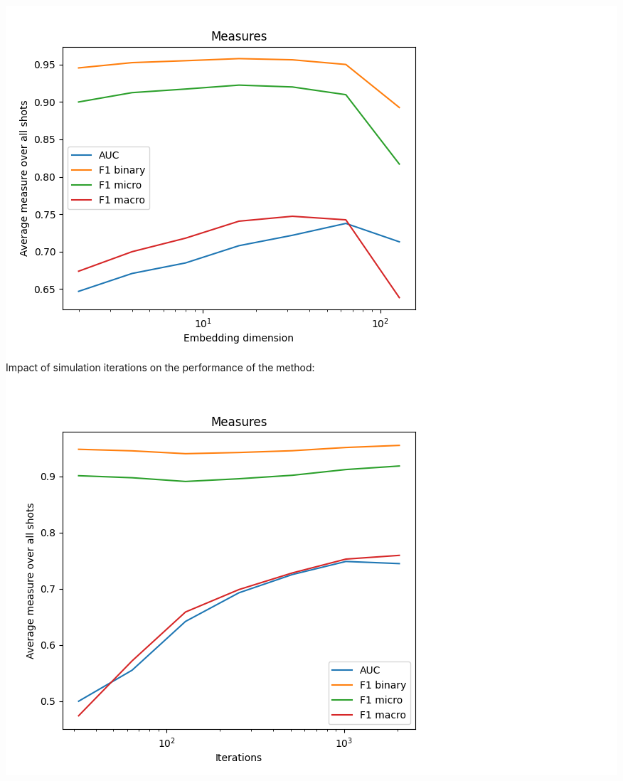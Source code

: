 ![Results](img/dimensions.png)

Impact of simulation iterations on the performance of the method:

![Results](img/iterations.png)
